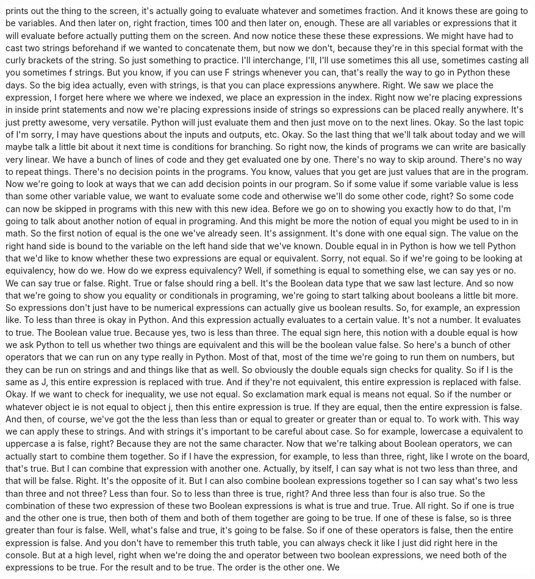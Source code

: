 prints out the thing to the screen, it's actually going to evaluate whatever and sometimes fraction. And it knows these are going to be variables. And then later on, right fraction, times 100 and then later on, enough. These are all variables or expressions that it will evaluate before actually putting them on the screen. And now notice these these these expressions. We might have had to cast two strings beforehand if we wanted to concatenate them, but now we don't, because they're in this special format with the curly brackets of the string. So just something to practice. I'll interchange, I'll, I'll use sometimes this all use, sometimes casting all you sometimes f strings. But you know, if you can use F strings whenever you can, that's really the way to go in Python these days. So the big idea actually, even with strings, is that you can place expressions anywhere. Right. We saw we place the expression, I forget here where we where we indexed, we place an expression in the index. Right now we're placing expressions in inside print statements and now we're placing expressions inside of strings so expressions can be placed really anywhere. It's just pretty awesome, very versatile. Python will just evaluate them and then just move on to the next lines. Okay. So the last topic of I'm sorry, I may have questions about the inputs and outputs, etc. Okay. So the last thing that we'll talk about today and we will maybe talk a little bit about it next time is conditions for branching. So right now, the kinds of programs we can write are basically very linear. We have a bunch of lines of code and they get evaluated one by one. There's no way to skip around. There's no way to repeat things. There's no decision points in the programs. You know, values that you get are just values that are in the program. Now we're going to look at ways that we can add decision points in our program. So if some value if some variable value is less than some other variable value, we want to evaluate some code and otherwise we'll do some other code, right? So some code can now be skipped in programs with this new with this new idea. Before we go on to showing you exactly how to do that, I'm going to talk about another notion of equal in programing. And this might be more the notion of equal you might be used to in in math. So the first notion of equal is the one we've already seen. It's assignment. It's done with one equal sign. The value on the right hand side is bound to the variable on the left hand side that we've known. Double equal in in Python is how we tell Python that we'd like to know whether these two expressions are equal or equivalent. Sorry, not equal. So if we're going to be looking at equivalency, how do we. How do we express equivalency? Well, if something is equal to something else, we can say yes or no. We can say true or false. Right. True or false should ring a bell. It's the Boolean data type that we saw last lecture. And so now that we're going to show you equality or conditionals in programing, we're going to start talking about booleans a little bit more. So expressions don't just have to be numerical expressions can actually give us boolean results. So, for example, an expression like. To less than three is okay in Python. And this expression actually evaluates to a certain value. It's not a number. It evaluates to true. The Boolean value true. Because yes, two is less than three. The equal sign here, this notion with a double equal is how we ask Python to tell us whether two things are equivalent and this will be the boolean value false. So here's a bunch of other operators that we can run on any type really in Python. Most of that, most of the time we're going to run them on numbers, but they can be run on strings and and things like that as well. So obviously the double equals sign checks for quality. So if I is the same as J, this entire expression is replaced with true. And if they're not equivalent, this entire expression is replaced with false. Okay. If we want to check for inequality, we use not equal. So exclamation mark equal is means not equal. So if the number or whatever object ie is not equal to object j, then this entire expression is true. If they are equal, then the entire expression is false. And then, of course, we've got the the less than less than or equal to greater or greater than or equal to. To work with. This way we can apply these to strings. And with strings it's important to be careful about case. So for example, lowercase a equivalent to uppercase a is false, right? Because they are not the same character. Now that we're talking about Boolean operators, we can actually start to combine them together. So if I have the expression, for example, to less than three, right, like I wrote on the board, that's true. But I can combine that expression with another one. Actually, by itself, I can say what is not two less than three, and that will be false. Right. It's the opposite of it. But I can also combine boolean expressions together so I can say what's two less than three and not three? Less than four. So to less than three is true, right? And three less than four is also true. So the combination of these two expression of these two Boolean expressions is what is true and true. True. All right. So if one is true and the other one is true, then both of them and both of them together are going to be true. If one of these is false, so is three greater than four is false. Well, what's false and true, it's going to be false. So if one of these operators is false, then the entire expression is false. And you don't have to remember this truth table, you can always check it like I just did right here in the console. But at a high level, right when we're doing the and operator between two boolean expressions, we need both of the expressions to be true. For the result and to be true. The order is the other one. We
